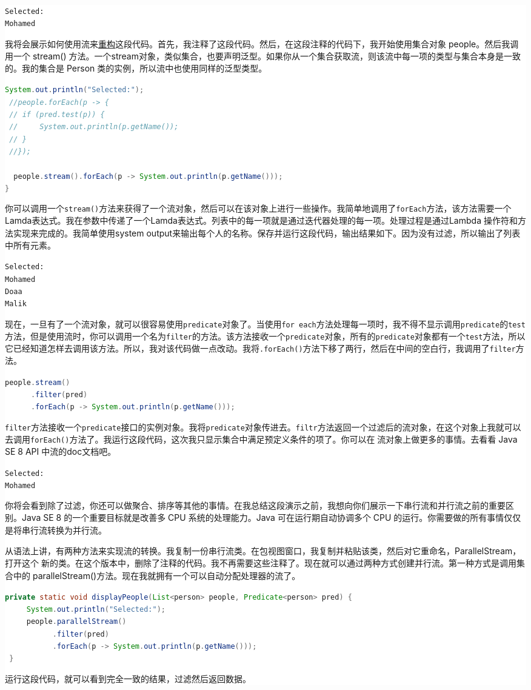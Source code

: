 ```
Selected:
Mohamed
```
我将会展示如何使用流来[重构](http://www.amazon.cn/gp/product/B003BY6PLK/ref=as_li_qf_sp_asin_il_tl?ie=UTF8&tag=importnew-23&linkCode=as2&camp=536&creative=3200&creativeASIN=B003BY6PLK)这段代码。首先，我注释了这段代码。然后，在这段注释的代码下，我开始使用集合对象 people。然后我调用一个 stream() 方法。一个stream对象，类似集合，也要声明泛型。如果你从一个集合获取流，则该流中每一项的类型与集合本身是一致的。我的集合是 Person 类的实例，所以流中也使用同样的泛型类型。

```java
System.out.println("Selected:");
 //people.forEach(p -> {
 // if (pred.test(p)) {
 //     System.out.println(p.getName());
 // }
 //});

  people.stream().forEach(p -> System.out.println(p.getName()));
}
```
你可以调用一个`stream()`方法来获得了一个流对象，然后可以在该对象上进行一些操作。我简单地调用了`forEach`方法，该方法需要一个Lamda表达式。我在参数中传递了一个Lamda表达式。列表中的每一项就是通过迭代器处理的每一项。处理过程是通过Lambda 操作符和方法实现来完成的。我简单使用system output来输出每个人的名称。保存并运行这段代码，输出结果如下。因为没有过滤，所以输出了列表中所有元素。

```
Selected:
Mohamed
Doaa
Malik
```
现在，一旦有了一个流对象，就可以很容易使用`predicate`对象了。当使用`for each`方法处理每一项时，我不得不显示调用`predicate`的`test`方法，但是使用流时，你可以调用一个名为`filter`的方法。该方法接收一个`predicate`对象，所有的`predicate`对象都有一个`test`方法，所以它已经知道怎样去调用该方法。所以，我对该代码做一点改动。我将`.forEach()`方法下移了两行，然后在中间的空白行，我调用了`filter`方法。

```java
people.stream()
      .filter(pred)
      .forEach(p -> System.out.println(p.getName()));
```
`filter`方法接收一个`predicate`接口的实例对象。我将`predicate`对象传进去。`filtr`方法返回一个过滤后的流对象，在这个对象上我就可以去调用`forEach()`方法了。我运行这段代码，这次我只显示集合中满足预定义条件的项了。你可以在 流对象上做更多的事情。去看看 Java SE 8 API 中流的doc文档吧。

```
Selected:
Mohamed
```
你将会看到除了过滤，你还可以做聚合、排序等其他的事情。在我总结这段演示之前，我想向你们展示一下串行流和并行流之前的重要区别。Java SE 8 的一个重要目标就是改善多 CPU 系统的处理能力。Java 可在运行期自动协调多个 CPU 的运行。你需要做的所有事情仅仅是将串行流转换为并行流。

从语法上讲，有两种方法来实现流的转换。我复制一份串行流类。在包视图窗口，我复制并粘贴该类，然后对它重命名，ParallelStream，打开这个 新的类。在这个版本中，删除了注释的代码。我不再需要这些注释了。现在就可以通过两种方式创建并行流。第一种方式是调用集合中的 parallelStream()方法。现在我就拥有一个可以自动分配处理器的流了。

```java
private static void displayPeople(List<person> people, Predicate<person> pred) {
     System.out.println("Selected:");
     people.parallelStream()
           .filter(pred)
           .forEach(p -> System.out.println(p.getName()));
 }
```
运行这段代码，就可以看到完全一致的结果，过滤然后返回数据。
